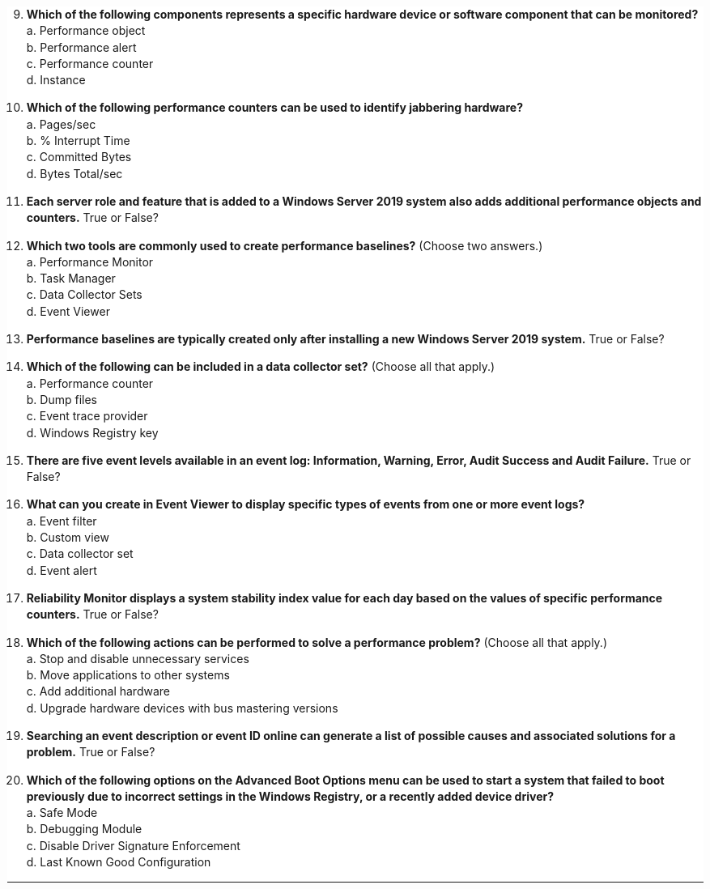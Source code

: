 9. **Which of the following components represents a specific hardware device or software component that can be monitored?**  
   a. Performance object  
   b. Performance alert  
   c. Performance counter  
   d. Instance  

10. **Which of the following performance counters can be used to identify jabbering hardware?**  
   a. Pages/sec  
   b. % Interrupt Time  
   c. Committed Bytes  
   d. Bytes Total/sec  

11. **Each server role and feature that is added to a Windows Server 2019 system also adds additional performance objects and counters.** True or False?

12. **Which two tools are commonly used to create performance baselines?** (Choose two answers.)  
   a. Performance Monitor  
   b. Task Manager  
   c. Data Collector Sets  
   d. Event Viewer  

13. **Performance baselines are typically created only after installing a new Windows Server 2019 system.** True or False?

14. **Which of the following can be included in a data collector set?** (Choose all that apply.)  
   a. Performance counter  
   b. Dump files  
   c. Event trace provider  
   d. Windows Registry key  

15. **There are five event levels available in an event log: Information, Warning, Error, Audit Success and Audit Failure.** True or False?

16. **What can you create in Event Viewer to display specific types of events from one or more event logs?**  
   a. Event filter  
   b. Custom view  
   c. Data collector set  
   d. Event alert  

17. **Reliability Monitor displays a system stability index value for each day based on the values of specific performance counters.** True or False?

18. **Which of the following actions can be performed to solve a performance problem?** (Choose all that apply.)  
   a. Stop and disable unnecessary services  
   b. Move applications to other systems  
   c. Add additional hardware  
   d. Upgrade hardware devices with bus mastering versions  

19. **Searching an event description or event ID online can generate a list of possible causes and associated solutions for a problem.** True or False?

20. **Which of the following options on the Advanced Boot Options menu can be used to start a system that failed to boot previously due to incorrect settings in the Windows Registry, or a recently added device driver?**  
   a. Safe Mode  
   b. Debugging Module  
   c. Disable Driver Signature Enforcement  
   d. Last Known Good Configuration  


---
